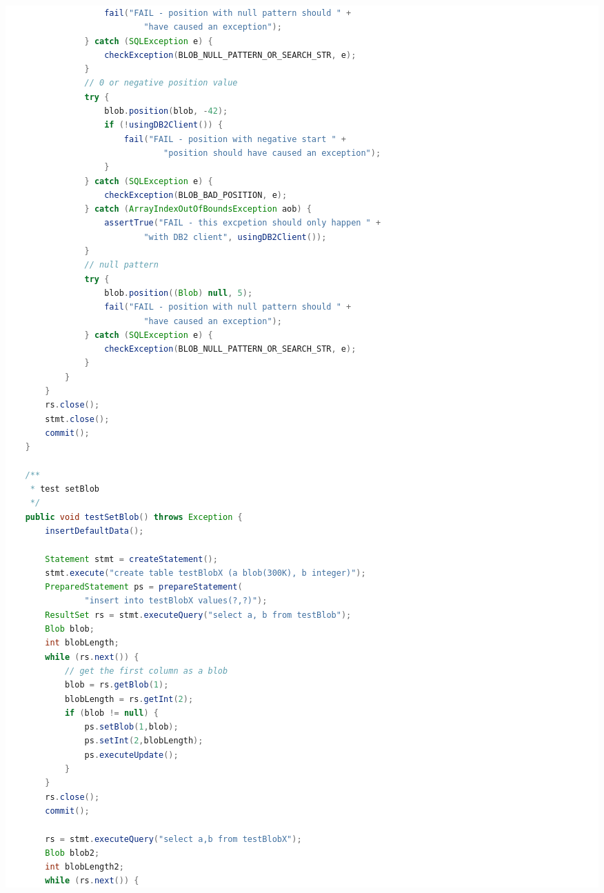 ```java
                    fail("FAIL - position with null pattern should " +
                            "have caused an exception");
                } catch (SQLException e) {
                    checkException(BLOB_NULL_PATTERN_OR_SEARCH_STR, e);
                }
                // 0 or negative position value
                try {
                    blob.position(blob, -42);
                    if (!usingDB2Client()) {
                        fail("FAIL - position with negative start " +
                                "position should have caused an exception");
                    }
                } catch (SQLException e) {
                    checkException(BLOB_BAD_POSITION, e);
                } catch (ArrayIndexOutOfBoundsException aob) {
                    assertTrue("FAIL - this excpetion should only happen " +
                            "with DB2 client", usingDB2Client());
                }
                // null pattern
                try {
                    blob.position((Blob) null, 5);
                    fail("FAIL - position with null pattern should " +
                            "have caused an exception");
                } catch (SQLException e) {
                    checkException(BLOB_NULL_PATTERN_OR_SEARCH_STR, e);
                }
            }
        }
        rs.close();
        stmt.close();
        commit();
    }

    /**
     * test setBlob
     */
    public void testSetBlob() throws Exception {
        insertDefaultData();

        Statement stmt = createStatement();
        stmt.execute("create table testBlobX (a blob(300K), b integer)");
        PreparedStatement ps = prepareStatement(
                "insert into testBlobX values(?,?)");
        ResultSet rs = stmt.executeQuery("select a, b from testBlob");
        Blob blob;
        int blobLength;
        while (rs.next()) {
            // get the first column as a blob
            blob = rs.getBlob(1);
            blobLength = rs.getInt(2);
            if (blob != null) {
                ps.setBlob(1,blob);
                ps.setInt(2,blobLength);
                ps.executeUpdate();
            }
        }
        rs.close();
        commit();

        rs = stmt.executeQuery("select a,b from testBlobX");
        Blob blob2;
        int blobLength2;
        while (rs.next()) {
```